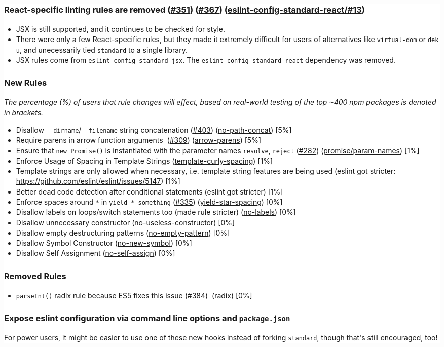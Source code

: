 ### React-specific linting rules are removed ([#351](https://github.com/feross/standard/issues/351)) ([#367](https://github.com/feross/standard/issues/367)) ([eslint-config-standard-react/#13](https://github.com/feross/eslint-config-standard-react/pull/13))

- JSX is still supported, and it continues to be checked for style.
- There were only a few React-specific rules, but they made it extremely difficult for users of alternatives like `virtual-dom` or `deku`, and unecessarily tied `standard` to a single library.
- JSX rules come from `eslint-config-standard-jsx`. The `eslint-config-standard-react` dependency was removed.

### New Rules

*The percentage (%) of users that rule changes will effect, based on real-world testing of the top ~400 npm packages is denoted in brackets.*

- Disallow `__dirname`/`__filename` string concatenation ([#403](https://github.com/feross/standard/issues/403)) ([no-path-concat](http://eslint.org/docs/2.0.0/rules/no-path-concat)) [5%]
- Require parens in arrow function arguments  ([#309](https://github.com/feross/standard/issues/309)) ([arrow-parens](http://eslint.org/docs/2.0.0/rules/arrow-parens.html)) [5%]
- Ensure that `new Promise()` is instantiated with the parameter names
`resolve`, `reject` ([#282](https://github.com/feross/standard/issues/282)) ([promise/param-names](https://github.com/xjamundx/eslint-plugin-promise#param-names)) [1%]
- Enforce Usage of Spacing in Template Strings ([template-curly-spacing](http://eslint.org/docs/2.0.0/rules/template-curly-spacing)) [1%]
- Template strings are only allowed when necessary, i.e. template string features are being used (eslint got stricter: https://github.com/eslint/eslint/issues/5147) [1%]
- Better dead code detection after conditional statements (eslint got stricter) [1%]
- Enforce spaces around `*` in `yield * something` ([#335](https://github.com/feross/standard/issues/335)) ([yield-star-spacing](http://eslint.org/docs/2.0.0/rules/yield-star-spacing)) [0%]
- Disallow labels on loops/switch statements too (made rule stricter) ([no-labels](http://eslint.org/docs/2.0.0/rules/no-labels.html)) [0%]
- Disallow unnecessary constructor ([no-useless-constructor](http://eslint.org/docs/2.0.0/rules/no-useless-constructor)) [0%]
- Disallow empty destructuring patterns ([no-empty-pattern](http://eslint.org/docs/2.0.0/rules/no-empty-pattern)) [0%]
- Disallow Symbol Constructor ([no-new-symbol](http://eslint.org/docs/2.0.0/rules/no-new-symbol)) [0%]
- Disallow Self Assignment ([no-self-assign](http://eslint.org/docs/2.0.0/rules/no-self-assign)) [0%]

### Removed Rules

- `parseInt()` radix rule because ES5 fixes this issue ([#384](https://github.com/feross/standard/issues/384))  ([radix](http://eslint.org/docs/2.0.0/rules/radix.html)) [0%]

### Expose eslint configuration via command line options and `package.json`

For power users, it might be easier to use one of these new hooks instead of forking
`standard`, though that's still encouraged, too!


[eslint-config-standard-react]: https://github.com/feross/eslint-config-standard-react/commits/master
[eslint-config-standard]: https://github.com/feross/eslint-config-standard/commits/master
[eslint-plugin-react]: https://github.com/yannickcr/eslint-plugin-react/blob/master/CHANGELOG.md
[eslint-plugin-standard]: https://github.com/xjamundx/eslint-plugin-standard/commits/master
[eslint]: https://github.com/eslint/eslint/blob/master/CHANGELOG.md